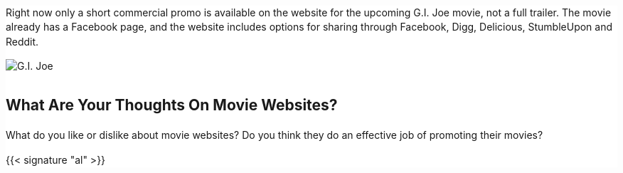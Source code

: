 Right now only a short commercial promo is available on the website for the upcoming G.I. Joe movie, not a full trailer. The movie already has a Facebook page, and the website includes options for sharing through Facebook, Digg, Delicious, StumbleUpon and Reddit.

<img loading="lazy" decoding="async" src="https://archive.smashing.media/assets/344dbf88-fdf9-42bb-adb4-46f01eedd629/ddfd1211-216f-4655-af72-842153da0883/gijoe.jpg" alt="G.I. Joe" width="575" height="317" />

## What Are Your Thoughts On Movie Websites?

What do you like or dislike about movie websites? Do you think they do an effective job of promoting their movies?

{{< signature "al" >}}

